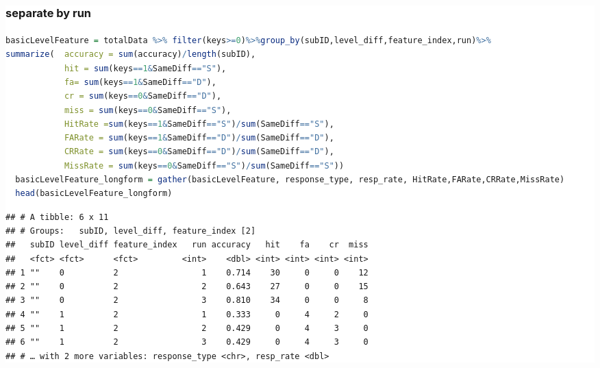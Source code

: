 ### separate by run

``` r
basicLevelFeature = totalData %>% filter(keys>=0)%>%group_by(subID,level_diff,feature_index,run)%>% 
summarize(  accuracy = sum(accuracy)/length(subID),
            hit = sum(keys==1&SameDiff=="S"), 
            fa= sum(keys==1&SameDiff=="D"), 
            cr = sum(keys==0&SameDiff=="D"),
            miss = sum(keys==0&SameDiff=="S"),
            HitRate =sum(keys==1&SameDiff=="S")/sum(SameDiff=="S"), 
            FARate = sum(keys==1&SameDiff=="D")/sum(SameDiff=="D"), 
            CRRate = sum(keys==0&SameDiff=="D")/sum(SameDiff=="D"),
            MissRate = sum(keys==0&SameDiff=="S")/sum(SameDiff=="S"))
  basicLevelFeature_longform = gather(basicLevelFeature, response_type, resp_rate, HitRate,FARate,CRRate,MissRate)
  head(basicLevelFeature_longform)
```

    ## # A tibble: 6 x 11
    ## # Groups:   subID, level_diff, feature_index [2]
    ##   subID level_diff feature_index   run accuracy   hit    fa    cr  miss
    ##   <fct> <fct>      <fct>         <int>    <dbl> <int> <int> <int> <int>
    ## 1 ""    0          2                 1    0.714    30     0     0    12
    ## 2 ""    0          2                 2    0.643    27     0     0    15
    ## 3 ""    0          2                 3    0.810    34     0     0     8
    ## 4 ""    1          2                 1    0.333     0     4     2     0
    ## 5 ""    1          2                 2    0.429     0     4     3     0
    ## 6 ""    1          2                 3    0.429     0     4     3     0
    ## # … with 2 more variables: response_type <chr>, resp_rate <dbl>

